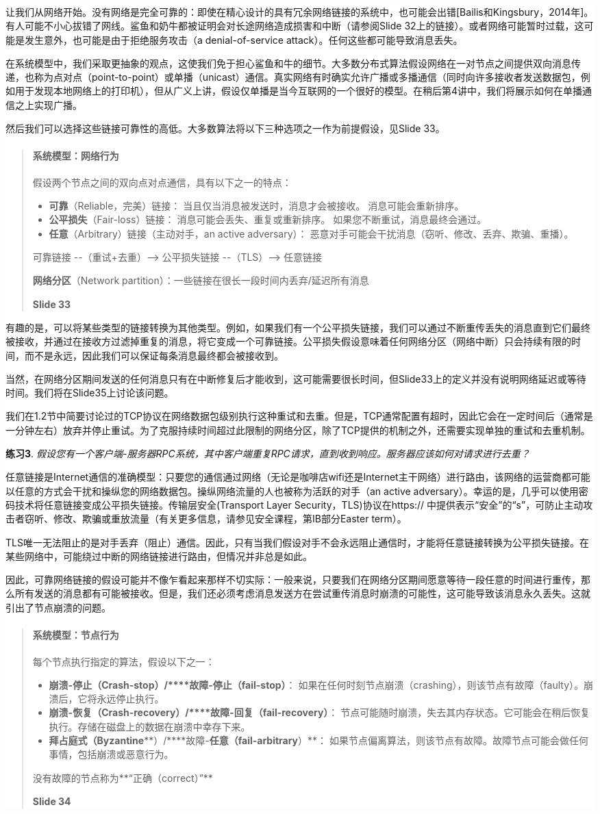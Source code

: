 让我们从网络开始。没有网络是完全可靠的：即使在精心设计的具有冗余网络链接的系统中，也可能会出错[Bailis和Kingsbury，2014年]。有人可能不小心拔错了网线。鲨鱼和奶牛都被证明会对长途网络造成损害和中断（请参阅Slide 32上的链接）。或者网络可能暂时过载，这可能是发生意外，也可能是由于拒绝服务攻击（a denial-of-service attack）。任何这些都可能导致消息丢失。

在系统模型中，我们采取更抽象的观点，这使我们免于担心鲨鱼和牛的细节。大多数分布式算法假设网络在一对节点之间提供双向消息传递，也称为点对点（point-to-point）或单播（unicast）通信。真实网络有时确实允许广播或多播通信（同时向许多接收者发送数据包，例如用于发现本地网络上的打印机），但从广义上讲，假设仅单播是当今互联网的一个很好的模型。在稍后第4讲中，我们将展示如何在单播通信之上实现广播。

然后我们可以选择这些链接可靠性的高低。大多数算法将以下三种选项之一作为前提假设，见Slide 33。

> #### 系统模型：网络行为
>
> 假设两个节点之间的双向点对点通信，具有以下之一的特点：
> * **可靠**（Reliable，完美）链接：
> 当且仅当消息被发送时，消息才会被接收。
> 消息可能会重新排序。
> * **公平损失**（Fair-loss）链接：
> 消息可能会丢失、重复或重新排序。
> 如果您不断重试，消息最终会通过。
> * **任意**（Arbitrary）链接（主动对手，an active adversary）：
> 恶意对手可能会干扰消息（窃听、修改、丢弃、欺骗、重播）。
>
> 可靠链接 --（重试+去重）--> 公平损失链接 --（TLS）--> 任意链接
>
> **网络分区**（Network partition）：一些链接在很长一段时间内丢弃/延迟所有消息
>
> **Slide 33**

有趣的是，可以将某些类型的链接转换为其他类型。例如，如果我们有一个公平损失链接，我们可以通过不断重传丢失的消息直到它们最终被接收，并通过在接收方过滤掉重复的消息，将它变成一个可靠链接。公平损失假设意味着任何网络分区（网络中断）只会持续有限的时间，而不是永远，因此我们可以保证每条消息最终都会被接收到。

当然，在网络分区期间发送的任何消息只有在中断修复后才能收到，这可能需要很长时间，但Slide33上的定义并没有说明网络延迟或等待时间。我们将在Slide35上讨论该问题。

我们在1.2节中简要讨论过的TCP协议在网络数据包级别执行这种重试和去重。但是，TCP通常配置有超时，因此它会在一定时间后（通常是一分钟左右）放弃并停止重试。为了克服持续时间超过此限制的网络分区，除了TCP提供的机制之外，还需要实现单独的重试和去重机制。

**练习3**. *假设您有一个客户端-服务器RPC系统，其中客户端重复RPC请求，直到收到响应。服务器应该如何对请求进行去重？*

任意链接是Internet通信的准确模型：只要您的通信通过网络（无论是咖啡店wifi还是Internet主干网络）进行路由，该网络的运营商都可能以任意的方式会干扰和操纵您的网络数据包。操纵网络流量的人也被称为活跃的对手（an active adversary）。幸运的是，几乎可以使用密码技术将任意链接变成公平损失链接。传输层安全(Transport Layer Security，TLS)协议在https:// 中提供表示“安全”的“s”，可防止主动攻击者窃听、修改、欺骗或重放流量（有关更多信息，请参见安全课程，第IB部分Easter term）。

TLS唯一无法阻止的是对手丢弃（阻止）通信。因此，只有当我们假设对手不会永远阻止通信时，才能将任意链接转换为公平损失链接。在某些网络中，可能绕过中断的网络链接进行路由，但情况并非总是如此。

因此，可靠网络链接的假设可能并不像乍看起来那样不切实际：一般来说，只要我们在网络分区期间愿意等待一段任意的时间进行重传，那么所有发送的消息都有可能被接收。但是，我们还必须考虑消息发送方在尝试重传消息时崩溃的可能性，这可能导致该消息永久丢失。这就引出了节点崩溃的问题。

> #### 系统模型：节点行为
>
> 每个节点执行指定的算法，假设以下之一：
>* **崩溃-****停止（Crash-stop****）/****故障-****停止（fail-stop****）**：
> 如果在任何时刻节点崩溃（crashing），则该节点有故障（faulty）。崩溃后，它将永远停止执行。
>* **崩溃-****恢复（Crash-recovery****）/****故障-****回复（fail-recovery****）**：
> 节点可能随时崩溃，失去其内存状态。它可能会在稍后恢复执行。存储在磁盘上的数据在崩溃中幸存下来。
>* **拜占庭式（Byzantine****）/****故障-****任意（fail-arbitrary****）**：
> 如果节点偏离算法，则该节点有故障。故障节点可能会做任何事情，包括崩溃或恶意行为。
>
> 没有故障的节点称为**“正确（correct）”**
>
> **Slide 34**


[^1 ]: 我不喜欢这种军国主义的比喻，但我们会坚持使用“两位将军”，因为这个问题在这个概念下众所周知。感谢Annette Bieniusa，以下另一种表述，：罗密欧和朱丽叶想在森林里秘密会面，需要商定日期。但如果他们中只有一个人到达了集合地点，他或她就会感到失望，悲剧就会发生。因此，他们必须在同一天去森林。不幸的是，他们通过鸽子进行交流的方式不是很可靠。鸽子经常分心、迷路或被射杀…